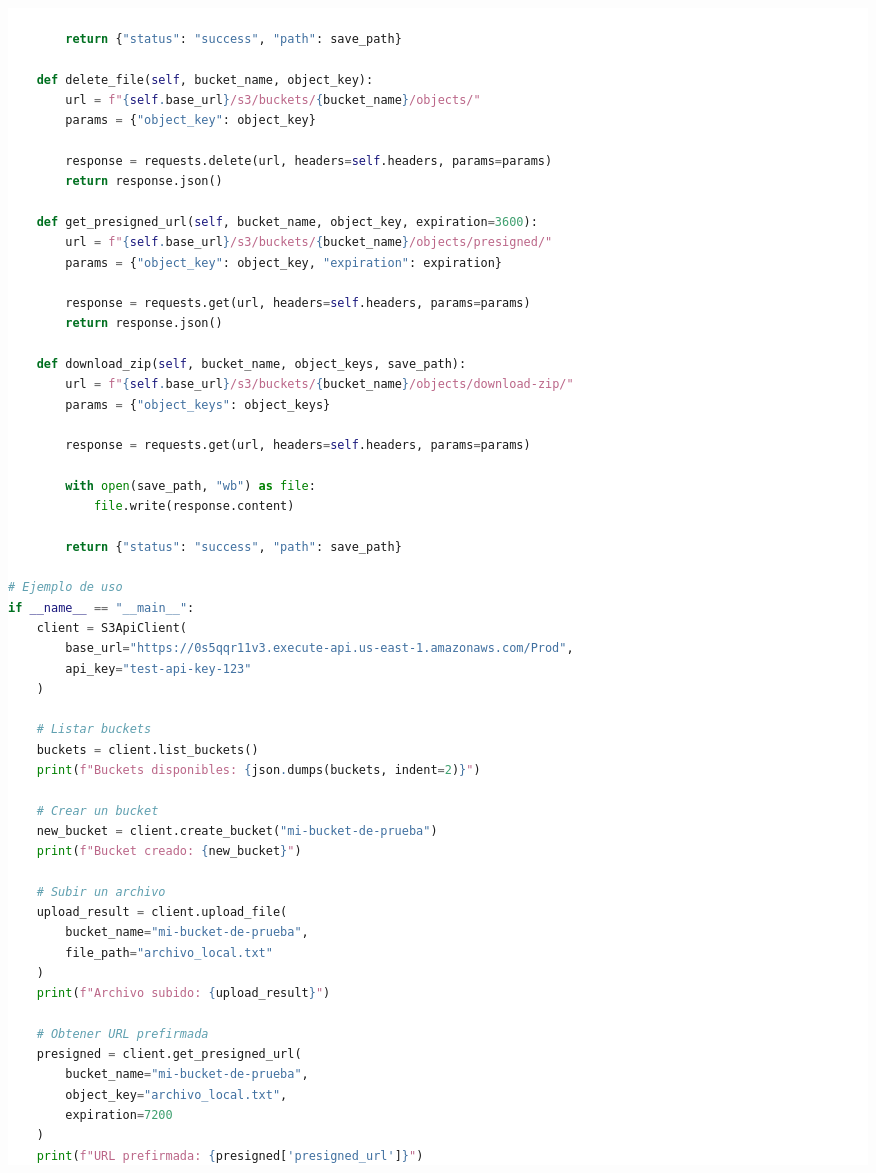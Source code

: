 ```python
        
        return {"status": "success", "path": save_path}
    
    def delete_file(self, bucket_name, object_key):
        url = f"{self.base_url}/s3/buckets/{bucket_name}/objects/"
        params = {"object_key": object_key}
        
        response = requests.delete(url, headers=self.headers, params=params)
        return response.json()
    
    def get_presigned_url(self, bucket_name, object_key, expiration=3600):
        url = f"{self.base_url}/s3/buckets/{bucket_name}/objects/presigned/"
        params = {"object_key": object_key, "expiration": expiration}
        
        response = requests.get(url, headers=self.headers, params=params)
        return response.json()
    
    def download_zip(self, bucket_name, object_keys, save_path):
        url = f"{self.base_url}/s3/buckets/{bucket_name}/objects/download-zip/"
        params = {"object_keys": object_keys}
        
        response = requests.get(url, headers=self.headers, params=params)
        
        with open(save_path, "wb") as file:
            file.write(response.content)
        
        return {"status": "success", "path": save_path}

# Ejemplo de uso
if __name__ == "__main__":
    client = S3ApiClient(
        base_url="https://0s5qqr11v3.execute-api.us-east-1.amazonaws.com/Prod",
        api_key="test-api-key-123"
    )
    
    # Listar buckets
    buckets = client.list_buckets()
    print(f"Buckets disponibles: {json.dumps(buckets, indent=2)}")
    
    # Crear un bucket
    new_bucket = client.create_bucket("mi-bucket-de-prueba")
    print(f"Bucket creado: {new_bucket}")
    
    # Subir un archivo
    upload_result = client.upload_file(
        bucket_name="mi-bucket-de-prueba",
        file_path="archivo_local.txt"
    )
    print(f"Archivo subido: {upload_result}")
    
    # Obtener URL prefirmada
    presigned = client.get_presigned_url(
        bucket_name="mi-bucket-de-prueba",
        object_key="archivo_local.txt",
        expiration=7200
    )
    print(f"URL prefirmada: {presigned['presigned_url']}")
```
